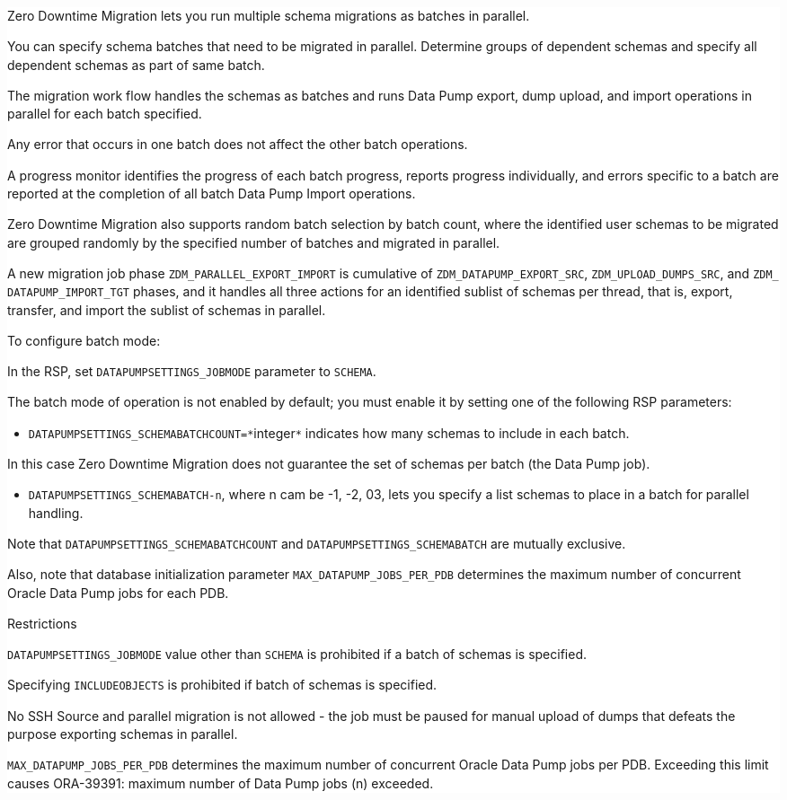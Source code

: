 Zero Downtime Migration lets you run multiple schema migrations as batches in parallel.

You can specify schema batches that need to be migrated in parallel. Determine groups of dependent schemas and specify all dependent schemas as part of same batch. 

The migration work flow handles the schemas as batches and runs Data Pump export, dump upload, and import operations in parallel for each batch specified.

Any error that occurs in one batch does not affect the other batch operations.

A progress monitor identifies the progress of each batch progress, reports progress individually, and errors specific to a batch are reported at the completion of all batch Data Pump Import operations.

Zero Downtime Migration also supports random batch selection by batch count, where the identified user schemas to be migrated are grouped randomly by the specified number of batches and migrated in parallel.

A new migration job phase `ZDM_PARALLEL_EXPORT_IMPORT` is cumulative of `ZDM_DATAPUMP_EXPORT_SRC`, `ZDM_UPLOAD_DUMPS_SRC`, and `ZDM_DATAPUMP_IMPORT_TGT` phases, and it handles all three actions for an identified sublist of schemas per thread, that is, export, transfer, and import the sublist of schemas in parallel. 

To configure batch mode:

In the RSP, set `DATAPUMPSETTINGS_JOBMODE` parameter to `SCHEMA`. 

The batch mode of operation is not enabled by default; you must enable it by setting one of the following RSP parameters:

* `DATAPUMPSETTINGS_SCHEMABATCHCOUNT=*`integer`*` indicates how many schemas to include in each batch. 

In this case Zero Downtime Migration does not guarantee the set of schemas per batch (the Data Pump job).

* `DATAPUMPSETTINGS_SCHEMABATCH-n`, where n cam be -1, -2, 03, lets you specify a list schemas to place in a batch for parallel handling. 




Note that `DATAPUMPSETTINGS_SCHEMABATCHCOUNT` and `DATAPUMPSETTINGS_SCHEMABATCH` are mutually exclusive. 

Also, note that database initialization parameter `MAX_DATAPUMP_JOBS_PER_PDB` determines the maximum number of concurrent Oracle Data Pump jobs for each PDB. 

Restrictions

`DATAPUMPSETTINGS_JOBMODE` value other than `SCHEMA` is prohibited if a batch of schemas is specified. 

Specifying `INCLUDEOBJECTS` is prohibited if batch of schemas is specified. 

No SSH Source and parallel migration is not allowed - the job must be paused for manual upload of dumps that defeats the purpose exporting schemas in parallel.

`MAX_DATAPUMP_JOBS_PER_PDB` determines the maximum number of concurrent Oracle Data Pump jobs per PDB. Exceeding this limit causes ORA-39391: maximum number of Data Pump jobs (n) exceeded. 
